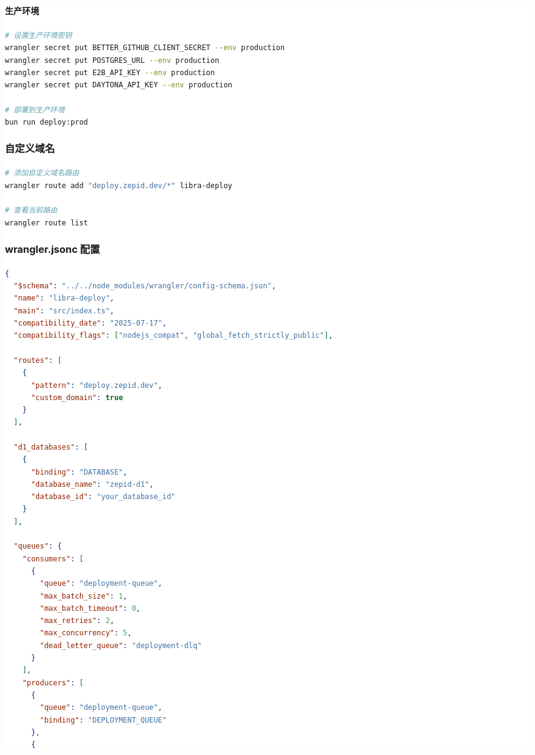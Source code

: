 #### 生产环境

```bash
# 设置生产环境密钥
wrangler secret put BETTER_GITHUB_CLIENT_SECRET --env production
wrangler secret put POSTGRES_URL --env production
wrangler secret put E2B_API_KEY --env production
wrangler secret put DAYTONA_API_KEY --env production

# 部署到生产环境
bun run deploy:prod
```

### 自定义域名

```bash
# 添加自定义域名路由
wrangler route add "deploy.zepid.dev/*" libra-deploy

# 查看当前路由
wrangler route list
```

### wrangler.jsonc 配置

```json
{
  "$schema": "../../node_modules/wrangler/config-schema.json",
  "name": "libra-deploy",
  "main": "src/index.ts",
  "compatibility_date": "2025-07-17",
  "compatibility_flags": ["nodejs_compat", "global_fetch_strictly_public"],

  "routes": [
    {
      "pattern": "deploy.zepid.dev",
      "custom_domain": true
    }
  ],

  "d1_databases": [
    {
      "binding": "DATABASE",
      "database_name": "zepid-d1",
      "database_id": "your_database_id"
    }
  ],

  "queues": {
    "consumers": [
      {
        "queue": "deployment-queue",
        "max_batch_size": 1,
        "max_batch_timeout": 0,
        "max_retries": 2,
        "max_concurrency": 5,
        "dead_letter_queue": "deployment-dlq"
      }
    ],
    "producers": [
      {
        "queue": "deployment-queue",
        "binding": "DEPLOYMENT_QUEUE"
      },
      {
```